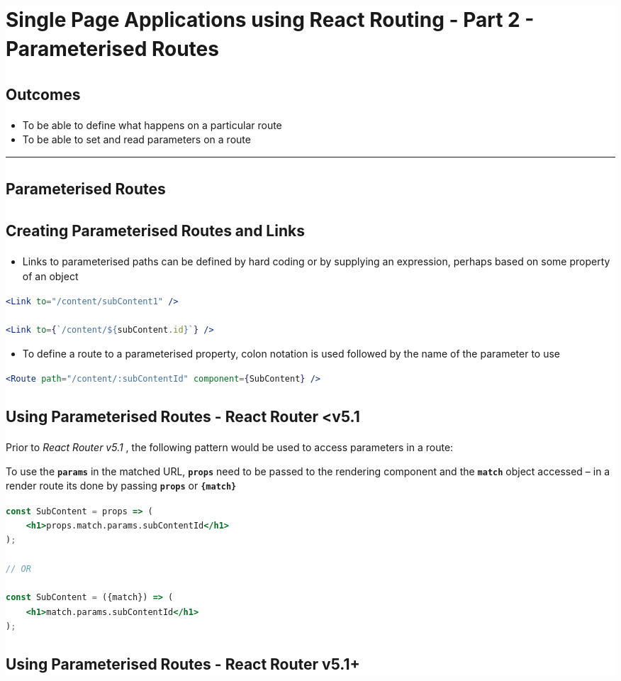# Single Page Applications using React Routing - Part 2 - Parameterised Routes

## Outcomes

- To be able to define what happens on a particular route
- To be able to set and read parameters on a route

---

## Parameterised Routes

## Creating Parameterised Routes and Links

- Links to parameterised paths can be defined by hard coding or by supplying an expression\, perhaps based on some property of an object

```jsx
<Link to="/content/subContent1" />

<Link to={`/content/${subContent.id}`} />
```

- To define a route to a parameterised property\, colon notation is used followed by the name of the parameter to use

```jsx
<Route path="/content/:subContentId" component={SubContent} />
```

## Using Parameterised Routes \- React Router  <v5\.1

Prior to _React Router  v5\.1_ \, the following pattern would be used to access parameters in a route:

To use the __`params`__ in the matched URL\, __`props`__ need to be passed to the rendering component and the __`match`__ object accessed – in a render route its done by passing __`props`__ or __`{match}`__

```jsx
const SubContent = props => (
	<h1>props.match.params.subContentId</h1>
);

// OR

const SubContent = ({match}) => (
    <h1>match.params.subContentId</h1>
);
```

## Using Parameterised Routes \- React Router  v5\.1\+
